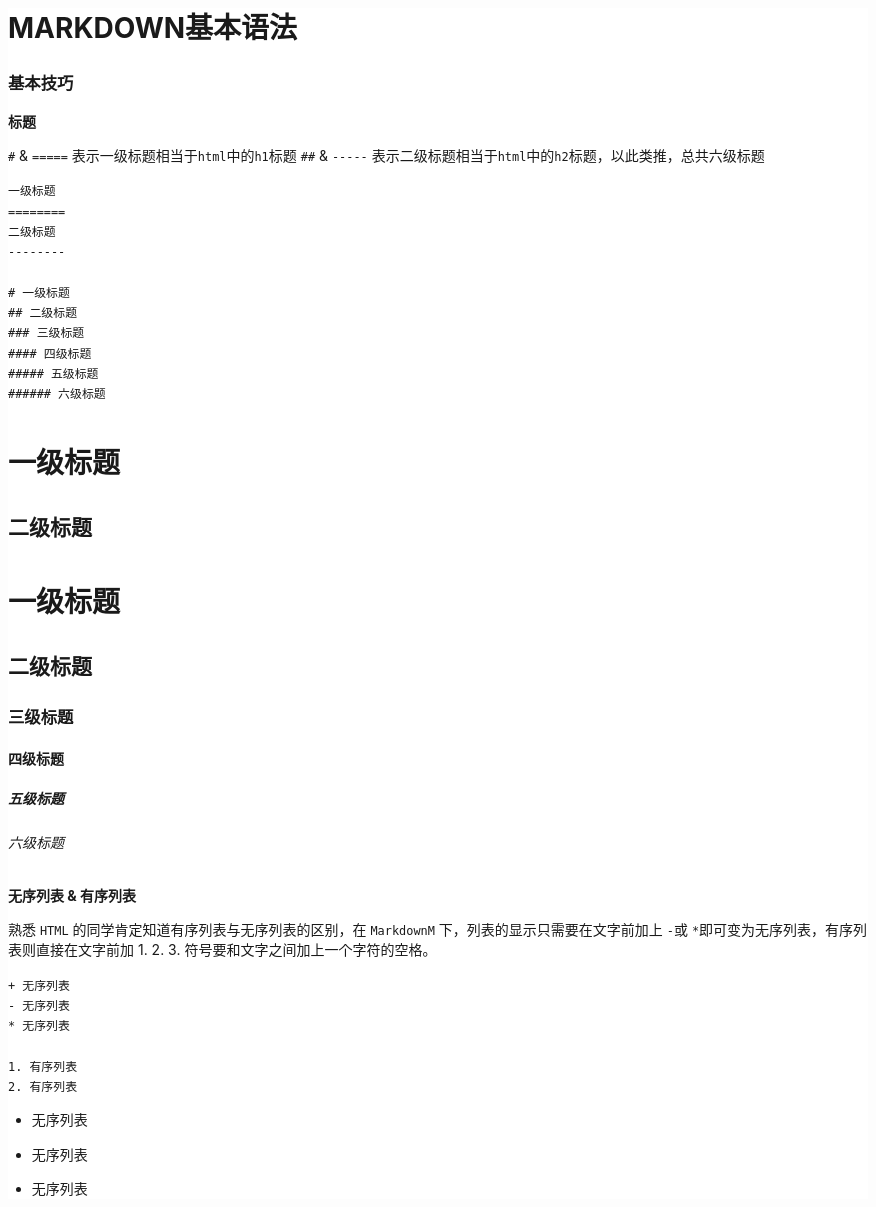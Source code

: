 # MARKDOWN基本语法

### 基本技巧
**标题**

`#` & `=====` 表示一级标题相当于`html`中的`h1`标题 `##` & `-----` 表示二级标题相当于`html`中的`h2`标题，以此类推，总共六级标题

    一级标题
    ========
    二级标题
    --------

    # 一级标题
    ## 二级标题
    ### 三级标题
    #### 四级标题
    ##### 五级标题
    ###### 六级标题

一级标题
========
二级标题
--------
# 一级标题
## 二级标题
### 三级标题
#### 四级标题
##### 五级标题
###### 六级标题

**无序列表 & 有序列表**

熟悉 `HTML` 的同学肯定知道有序列表与无序列表的区别，在 `MarkdownM` 下，列表的显示只需要在文字前加上 `-`或 `*`即可变为无序列表，有序列表则直接在文字前加 1. 2. 3. 符号要和文字之间加上一个字符的空格。

    + 无序列表
    - 无序列表
    * 无序列表

    1. 有序列表
    2. 有序列表

+ 无序列表
- 无序列表
* 无序列表
